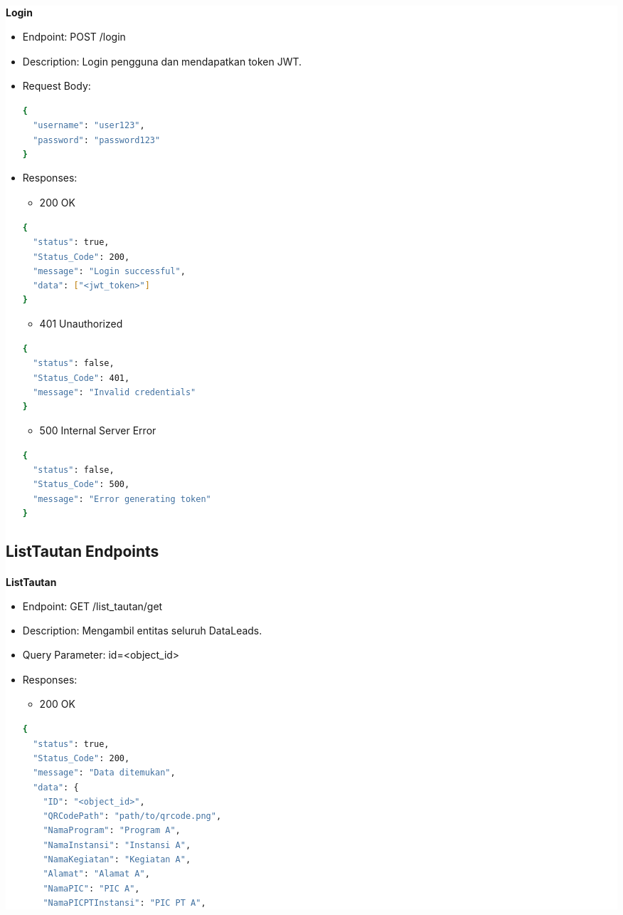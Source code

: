   **Login**

- Endpoint: POST /login
- Description: Login pengguna dan mendapatkan token JWT.
- Request Body:

  ```bash
  {
    "username": "user123",
    "password": "password123"
  }
  ```

- Responses:

  - 200 OK

  ```bash
  {
    "status": true,
    "Status_Code": 200,
    "message": "Login successful",
    "data": ["<jwt_token>"]
  }
  ```

  - 401 Unauthorized

  ```bash
  {
    "status": false,
    "Status_Code": 401,
    "message": "Invalid credentials"
  }
  ```

  - 500 Internal Server Error

  ```bash
  {
    "status": false,
    "Status_Code": 500,
    "message": "Error generating token"
  }
  ```

## ListTautan Endpoints

**ListTautan**

- Endpoint: GET /list_tautan/get
- Description: Mengambil entitas seluruh DataLeads.
- Query Parameter: id=<object_id>
- Responses:

  - 200 OK

  ```bash
  {
    "status": true,
    "Status_Code": 200,
    "message": "Data ditemukan",
    "data": {
      "ID": "<object_id>",
      "QRCodePath": "path/to/qrcode.png",
      "NamaProgram": "Program A",
      "NamaInstansi": "Instansi A",
      "NamaKegiatan": "Kegiatan A",
      "Alamat": "Alamat A",
      "NamaPIC": "PIC A",
      "NamaPICPTInstansi": "PIC PT A",
  ```